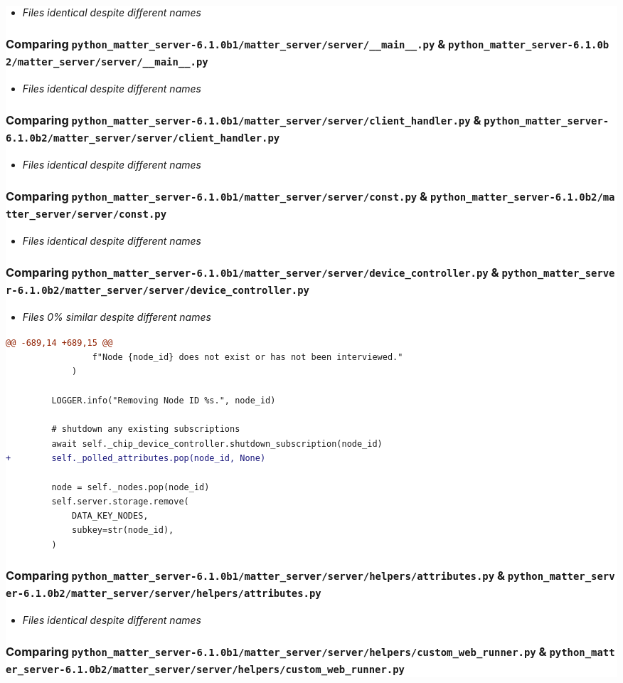  * *Files identical despite different names*

### Comparing `python_matter_server-6.1.0b1/matter_server/server/__main__.py` & `python_matter_server-6.1.0b2/matter_server/server/__main__.py`

 * *Files identical despite different names*

### Comparing `python_matter_server-6.1.0b1/matter_server/server/client_handler.py` & `python_matter_server-6.1.0b2/matter_server/server/client_handler.py`

 * *Files identical despite different names*

### Comparing `python_matter_server-6.1.0b1/matter_server/server/const.py` & `python_matter_server-6.1.0b2/matter_server/server/const.py`

 * *Files identical despite different names*

### Comparing `python_matter_server-6.1.0b1/matter_server/server/device_controller.py` & `python_matter_server-6.1.0b2/matter_server/server/device_controller.py`

 * *Files 0% similar despite different names*

```diff
@@ -689,14 +689,15 @@
                 f"Node {node_id} does not exist or has not been interviewed."
             )
 
         LOGGER.info("Removing Node ID %s.", node_id)
 
         # shutdown any existing subscriptions
         await self._chip_device_controller.shutdown_subscription(node_id)
+        self._polled_attributes.pop(node_id, None)
 
         node = self._nodes.pop(node_id)
         self.server.storage.remove(
             DATA_KEY_NODES,
             subkey=str(node_id),
         )
```

### Comparing `python_matter_server-6.1.0b1/matter_server/server/helpers/attributes.py` & `python_matter_server-6.1.0b2/matter_server/server/helpers/attributes.py`

 * *Files identical despite different names*

### Comparing `python_matter_server-6.1.0b1/matter_server/server/helpers/custom_web_runner.py` & `python_matter_server-6.1.0b2/matter_server/server/helpers/custom_web_runner.py`
